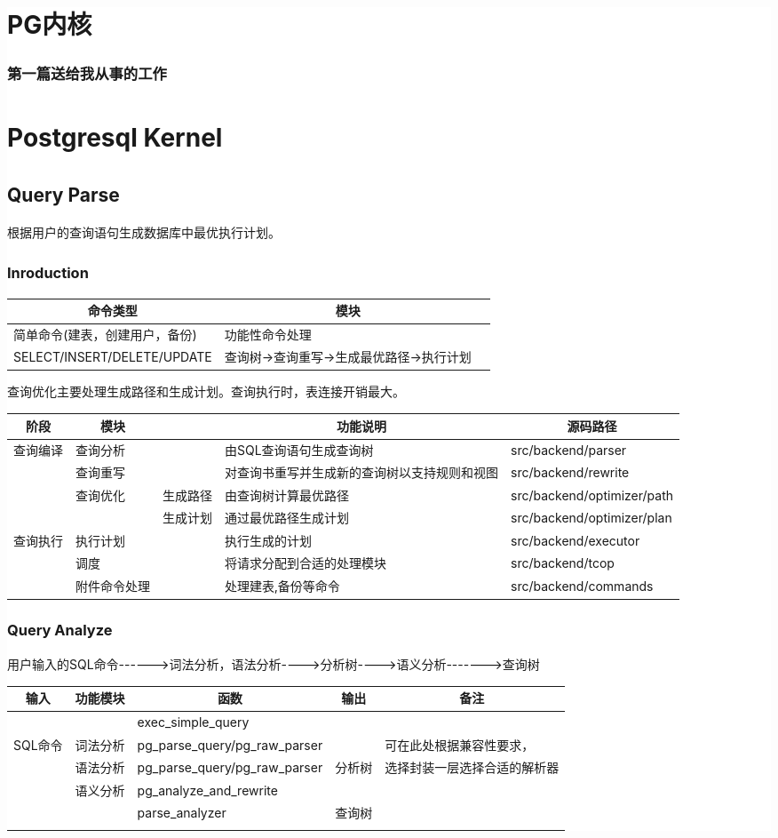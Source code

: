 # PG内核


### 第一篇送给我从事的工作

# Postgresql Kernel

## Query Parse

根据用户的查询语句生成数据库中最优执行计划。

### Inroduction

| 命令类型                       | 模块                                     |      |
| ------------------------------ | ---------------------------------------- | ---- |
| 简单命令(建表，创建用户，备份) | 功能性命令处理                           |      |
| SELECT/INSERT/DELETE/UPDATE    | 查询树->查询重写->生成最优路径->执行计划 |      |

查询优化主要处理生成路径和生成计划。查询执行时，表连接开销最大。

| 阶段     | 模块         |          | 功能说明                                     | 源码路径                   |
| -------- | ------------ | -------- | -------------------------------------------- | -------------------------- |
| 查询编译 | 查询分析     |          | 由SQL查询语句生成查询树                      | src/backend/parser         |
|          | 查询重写     |          | 对查询书重写并生成新的查询树以支持规则和视图 | src/backend/rewrite        |
|          | 查询优化     | 生成路径 | 由查询树计算最优路径                         | src/backend/optimizer/path |
|          |              | 生成计划 | 通过最优路径生成计划                         | src/backend/optimizer/plan |
| 查询执行 | 执行计划     |          | 执行生成的计划                               | src/backend/executor       |
|          | 调度         |          | 将请求分配到合适的处理模块                   | src/backend/tcop           |
|          | 附件命令处理 |          | 处理建表,备份等命令                          | src/backend/commands       |

### Query Analyze

用户输入的SQL命令------>词法分析，语法分析---->分析树---->语义分析------->查询树

| 输入    | 功能模块 | 函数                         | 输出   | 备注                         |
| ------- | -------- | ---------------------------- | ------ | ---------------------------- |
|         |          | exec_simple_query            |        |                              |
| SQL命令 | 词法分析 | pg_parse_query/pg_raw_parser |        | 可在此处根据兼容性要求，     |
|         | 语法分析 | pg_parse_query/pg_raw_parser | 分析树 | 选择封装一层选择合适的解析器 |
|         | 语义分析 | pg_analyze_and_rewrite       |        |                              |
|         |          | parse_analyzer               | 查询树 |                              |
|         |          |                              |        |                              |
